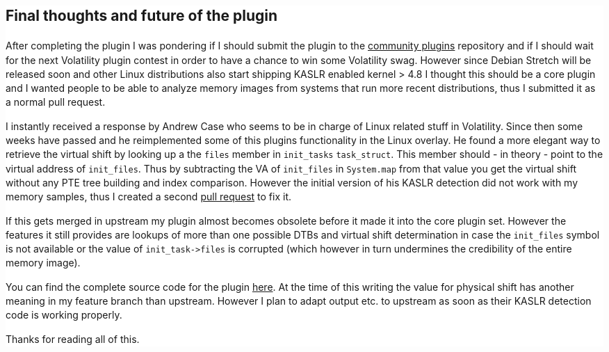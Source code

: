 Final thoughts and future of the plugin
---------------------------------------

After completing the plugin I was pondering if I should submit the plugin to the [community plugins][communityrepo] repository and if I should wait for the next Volatility plugin contest in order to have a chance to win some Volatility swag. However since Debian Stretch will be released soon and other Linux distributions also start shipping KASLR enabled kernel > 4.8 I thought this should be a core plugin and I wanted people to be able to analyze memory images from systems that run more recent distributions, thus I submitted it as a normal pull request.

I instantly received a response by Andrew Case who seems to be in charge of Linux related stuff in Volatility. Since then some weeks have passed and he reimplemented some of this plugins functionality in the Linux overlay. He found a more elegant way to retrieve the virtual shift by looking up a the `files` member in `init_tasks` `task_struct`. This member should - in theory - point to the virtual address of `init_files`. Thus by subtracting the VA of `init_files` in `System.map` from that value you get the virtual shift without any PTE tree building and index comparison. However the initial version of his KASLR detection did not work with my memory samples, thus I created a second [pull request][kaslr2pr] to fix it.

If this gets merged in upstream my plugin almost becomes obsolete before it made it into the core plugin set. However the features it still provides are lookups of more than one possible DTBs and virtual shift determination in case the `init_files` symbol is not available or the value of `init_task->files` is corrupted (which however in turn undermines the credibility of the entire memory image).

You can find the complete source code for the plugin [here][kaslrplugin]. At the time of this writing the value for physical shift has another meaning in my feature branch than upstream. However I plan to adapt output etc. to upstream as soon as their KASLR detection code is working properly.

Thanks for reading all of this.

[kaslr2pr]: https://github.com/volatilityfoundation/volatility/pull/420
[unfiedbug]: https://github.com/volatilityfoundation/volatility/issues/397
[unifiedwiki]: https://github.com/volatilityfoundation/volatility/wiki/Unified-Output
[kaslrplugin]: https://github.com/bneuburg/volatility/blob/Linux4_8_kaslr_support/volatility/plugins/linux/kaslr_shift.py
[communityrepo]: https://github.com/volatilityfoundation/community